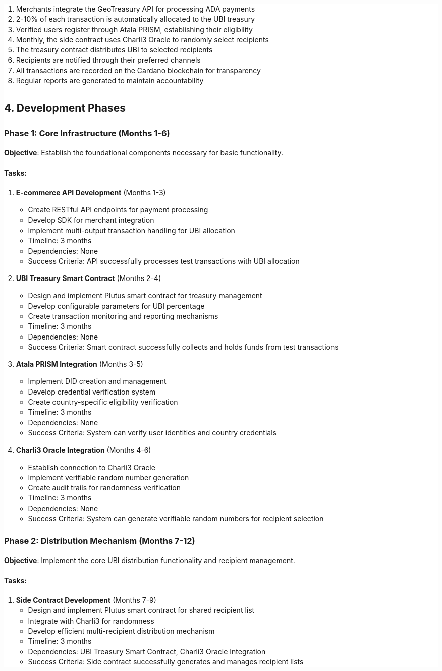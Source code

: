 1. Merchants integrate the GeoTreasury API for processing ADA payments
2. 2-10% of each transaction is automatically allocated to the UBI treasury
3. Verified users register through Atala PRISM, establishing their eligibility
4. Monthly, the side contract uses Charli3 Oracle to randomly select recipients
5. The treasury contract distributes UBI to selected recipients
6. Recipients are notified through their preferred channels
7. All transactions are recorded on the Cardano blockchain for transparency
8. Regular reports are generated to maintain accountability

## 4. Development Phases

### Phase 1: Core Infrastructure (Months 1-6)

**Objective**: Establish the foundational components necessary for basic functionality.

#### Tasks:
1. **E-commerce API Development** (Months 1-3)
   - Create RESTful API endpoints for payment processing
   - Develop SDK for merchant integration
   - Implement multi-output transaction handling for UBI allocation
   - Timeline: 3 months
   - Dependencies: None
   - Success Criteria: API successfully processes test transactions with UBI allocation

2. **UBI Treasury Smart Contract** (Months 2-4)
   - Design and implement Plutus smart contract for treasury management
   - Develop configurable parameters for UBI percentage
   - Create transaction monitoring and reporting mechanisms
   - Timeline: 3 months
   - Dependencies: None
   - Success Criteria: Smart contract successfully collects and holds funds from test transactions

3. **Atala PRISM Integration** (Months 3-5)
   - Implement DID creation and management
   - Develop credential verification system
   - Create country-specific eligibility verification
   - Timeline: 3 months
   - Dependencies: None
   - Success Criteria: System can verify user identities and country credentials

4. **Charli3 Oracle Integration** (Months 4-6)
   - Establish connection to Charli3 Oracle
   - Implement verifiable random number generation
   - Create audit trails for randomness verification
   - Timeline: 3 months
   - Dependencies: None
   - Success Criteria: System can generate verifiable random numbers for recipient selection

### Phase 2: Distribution Mechanism (Months 7-12)

**Objective**: Implement the core UBI distribution functionality and recipient management.

#### Tasks:
1. **Side Contract Development** (Months 7-9)
   - Design and implement Plutus smart contract for shared recipient list
   - Integrate with Charli3 for randomness
   - Develop efficient multi-recipient distribution mechanism
   - Timeline: 3 months
   - Dependencies: UBI Treasury Smart Contract, Charli3 Oracle Integration
   - Success Criteria: Side contract successfully generates and manages recipient lists
